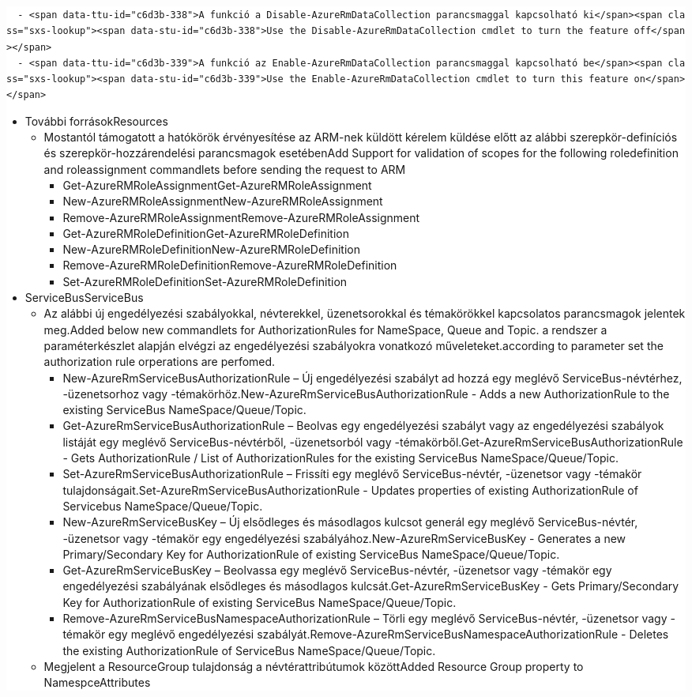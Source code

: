       - <span data-ttu-id="c6d3b-338">A funkció a Disable-AzureRmDataCollection parancsmaggal kapcsolható ki</span><span class="sxs-lookup"><span data-stu-id="c6d3b-338">Use the Disable-AzureRmDataCollection cmdlet to turn the feature off</span></span>
      - <span data-ttu-id="c6d3b-339">A funkció az Enable-AzureRmDataCollection parancsmaggal kapcsolható be</span><span class="sxs-lookup"><span data-stu-id="c6d3b-339">Use the Enable-AzureRmDataCollection cmdlet to turn this feature on</span></span>
* <span data-ttu-id="c6d3b-340">További források</span><span class="sxs-lookup"><span data-stu-id="c6d3b-340">Resources</span></span>
    * <span data-ttu-id="c6d3b-341">Mostantól támogatott a hatókörök érvényesítése az ARM-nek küldött kérelem küldése előtt az alábbi szerepkör-definíciós és szerepkör-hozzárendelési parancsmagok esetében</span><span class="sxs-lookup"><span data-stu-id="c6d3b-341">Add Support for validation of scopes for the following roledefinition and roleassignment commandlets before sending the request to ARM</span></span>
      - <span data-ttu-id="c6d3b-342">Get-AzureRMRoleAssignment</span><span class="sxs-lookup"><span data-stu-id="c6d3b-342">Get-AzureRMRoleAssignment</span></span>
      - <span data-ttu-id="c6d3b-343">New-AzureRMRoleAssignment</span><span class="sxs-lookup"><span data-stu-id="c6d3b-343">New-AzureRMRoleAssignment</span></span>
      - <span data-ttu-id="c6d3b-344">Remove-AzureRMRoleAssignment</span><span class="sxs-lookup"><span data-stu-id="c6d3b-344">Remove-AzureRMRoleAssignment</span></span>
      - <span data-ttu-id="c6d3b-345">Get-AzureRMRoleDefinition</span><span class="sxs-lookup"><span data-stu-id="c6d3b-345">Get-AzureRMRoleDefinition</span></span>
      - <span data-ttu-id="c6d3b-346">New-AzureRMRoleDefinition</span><span class="sxs-lookup"><span data-stu-id="c6d3b-346">New-AzureRMRoleDefinition</span></span>
      - <span data-ttu-id="c6d3b-347">Remove-AzureRMRoleDefinition</span><span class="sxs-lookup"><span data-stu-id="c6d3b-347">Remove-AzureRMRoleDefinition</span></span>
      - <span data-ttu-id="c6d3b-348">Set-AzureRMRoleDefinition</span><span class="sxs-lookup"><span data-stu-id="c6d3b-348">Set-AzureRMRoleDefinition</span></span>
* <span data-ttu-id="c6d3b-349">ServiceBus</span><span class="sxs-lookup"><span data-stu-id="c6d3b-349">ServiceBus</span></span>
  * <span data-ttu-id="c6d3b-350">Az alábbi új engedélyezési szabályokkal, névterekkel, üzenetsorokkal és témakörökkel kapcsolatos parancsmagok jelentek meg.</span><span class="sxs-lookup"><span data-stu-id="c6d3b-350">Added below new commandlets for AuthorizationRules for NameSpace, Queue and Topic.</span></span> <span data-ttu-id="c6d3b-351">a rendszer a paraméterkészlet alapján elvégzi az engedélyezési szabályokra vonatkozó műveleteket.</span><span class="sxs-lookup"><span data-stu-id="c6d3b-351">according to parameter set the authorization rule orperations are perfomed.</span></span>
    - <span data-ttu-id="c6d3b-352">New-AzureRmServiceBusAuthorizationRule – Új engedélyezési szabályt ad hozzá egy meglévő ServiceBus-névtérhez, -üzenetsorhoz vagy -témakörhöz.</span><span class="sxs-lookup"><span data-stu-id="c6d3b-352">New-AzureRmServiceBusAuthorizationRule - Adds a new AuthorizationRule to the existing ServiceBus NameSpace/Queue/Topic.</span></span>
    - <span data-ttu-id="c6d3b-353">Get-AzureRmServiceBusAuthorizationRule – Beolvas egy engedélyezési szabályt vagy az engedélyezési szabályok listáját egy meglévő ServiceBus-névtérből, -üzenetsorból vagy -témakörből.</span><span class="sxs-lookup"><span data-stu-id="c6d3b-353">Get-AzureRmServiceBusAuthorizationRule - Gets AuthorizationRule / List of AuthorizationRules for the existing ServiceBus NameSpace/Queue/Topic.</span></span>
    - <span data-ttu-id="c6d3b-354">Set-AzureRmServiceBusAuthorizationRule – Frissíti egy meglévő ServiceBus-névtér, -üzenetsor vagy -témakör tulajdonságait.</span><span class="sxs-lookup"><span data-stu-id="c6d3b-354">Set-AzureRmServiceBusAuthorizationRule - Updates properties of existing AuthorizationRule of Servicebus NameSpace/Queue/Topic.</span></span>
    - <span data-ttu-id="c6d3b-355">New-AzureRmServiceBusKey – Új elsődleges és másodlagos kulcsot generál egy meglévő ServiceBus-névtér, -üzenetsor vagy -témakör egy engedélyezési szabályához.</span><span class="sxs-lookup"><span data-stu-id="c6d3b-355">New-AzureRmServiceBusKey - Generates a new Primary/Secondary Key for AuthorizationRule of existing ServiceBus NameSpace/Queue/Topic.</span></span>
    - <span data-ttu-id="c6d3b-356">Get-AzureRmServiceBusKey – Beolvassa egy meglévő ServiceBus-névtér, -üzenetsor vagy -témakör egy engedélyezési szabályának elsődleges és másodlagos kulcsát.</span><span class="sxs-lookup"><span data-stu-id="c6d3b-356">Get-AzureRmServiceBusKey - Gets Primary/Secondary Key for AuthorizationRule of existing ServiceBus NameSpace/Queue/Topic.</span></span>
    - <span data-ttu-id="c6d3b-357">Remove-AzureRmServiceBusNamespaceAuthorizationRule – Törli egy meglévő ServiceBus-névtér, -üzenetsor vagy -témakör egy meglévő engedélyezési szabályát.</span><span class="sxs-lookup"><span data-stu-id="c6d3b-357">Remove-AzureRmServiceBusNamespaceAuthorizationRule - Deletes the existing AuthorizationRule of ServiceBus NameSpace/Queue/Topic.</span></span>
  * <span data-ttu-id="c6d3b-358">Megjelent a ResourceGroup tulajdonság a névtérattribútumok között</span><span class="sxs-lookup"><span data-stu-id="c6d3b-358">Added Resource Group property to NamespceAttributes</span></span>
